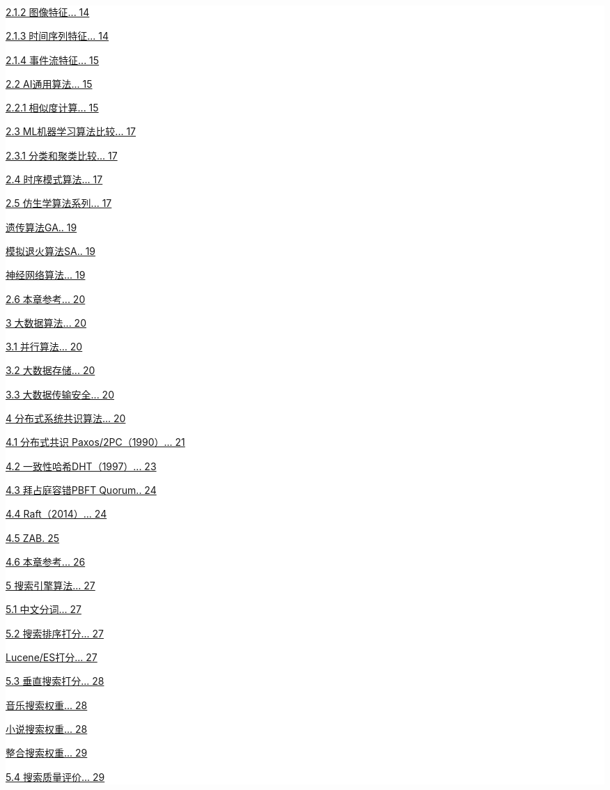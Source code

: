 [2.1.2         图像特征... 14](#_Toc15817152)

[2.1.3         时间序列特征... 14](#_Toc15817153)

[2.1.4         事件流特征... 15](#_Toc15817154)

[2.2        AI通用算法... 15](#_Toc15817155)

[2.2.1         相似度计算... 15](#_Toc15817156)

[2.3        ML机器学习算法比较... 17](#_Toc15817157)

[2.3.1         分类和聚类比较... 17](#_Toc15817158)

[2.4        时序模式算法... 17](#_Toc15817159)

[2.5        仿生学算法系列... 17](#_Toc15817160)

[遗传算法GA.. 19](#_Toc15817161)

[模拟退火算法SA.. 19](#_Toc15817162)

[神经网络算法... 19](#_Toc15817163)

[2.6        本章参考... 20](#_Toc15817164)

[3       大数据算法... 20](#_Toc15817165)

[3.1        并行算法... 20](#_Toc15817166)

[3.2        大数据存储... 20](#_Toc15817167)

[3.3        大数据传输安全... 20](#_Toc15817168)

[4       分布式系统共识算法... 20](#_Toc15817169)

[4.1        分布式共识 Paxos/2PC（1990）... 21](#_Toc15817170)

[4.2        一致性哈希DHT（1997）... 23](#_Toc15817171)

[4.3        拜占庭容错PBFT Quorum.. 24](#_Toc15817172)

[4.4        Raft（2014）... 24](#_Toc15817173)

[4.5        ZAB. 25](#_Toc15817174)

[4.6        本章参考... 26](#_Toc15817175)

[5       搜索引擎算法... 27](#_Toc15817176)

[5.1        中文分词... 27](#_Toc15817177)

[5.2        搜索排序打分... 27](#_Toc15817178)

[Lucene/ES打分... 27](#_Toc15817179)

[5.3        垂直搜索打分... 28](#_Toc15817180)

[音乐搜索权重... 28](#_Toc15817181)

[小说搜索权重... 28](#_Toc15817182)

[整合搜索权重... 29](#_Toc15817183)

[5.4        搜索质量评价... 29](#_Toc15817184)
